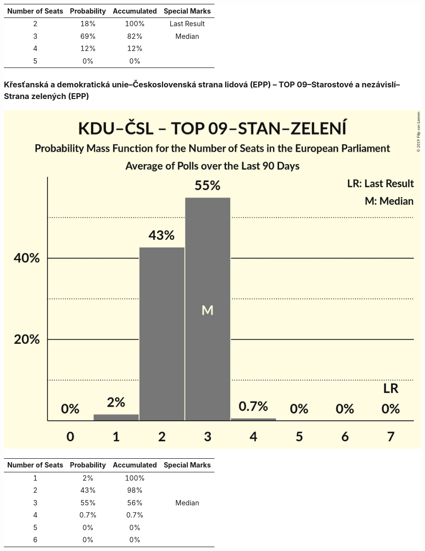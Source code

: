 | Number of Seats | Probability | Accumulated | Special Marks |
|:---------------:|:-----------:|:-----------:|:-------------:|
| 2 | 18% | 100% | Last Result |
| 3 | 69% | 82% | Median |
| 4 | 12% | 12% |  |
| 5 | 0% | 0% |  |

### Křesťanská a demokratická unie–Československá strana lidová (EPP) – TOP 09–Starostové a nezávislí–Strana zelených (EPP)

![Graph with seats probability mass function not yet produced](average-2019-04-23-coalitions-seats-pmf-kdu–čsl–top09–stan–zelení.png "Seats Probability Mass Function")

| Number of Seats | Probability | Accumulated | Special Marks |
|:---------------:|:-----------:|:-----------:|:-------------:|
| 1 | 2% | 100% |  |
| 2 | 43% | 98% |  |
| 3 | 55% | 56% | Median |
| 4 | 0.7% | 0.7% |  |
| 5 | 0% | 0% |  |
| 6 | 0% | 0% |  |